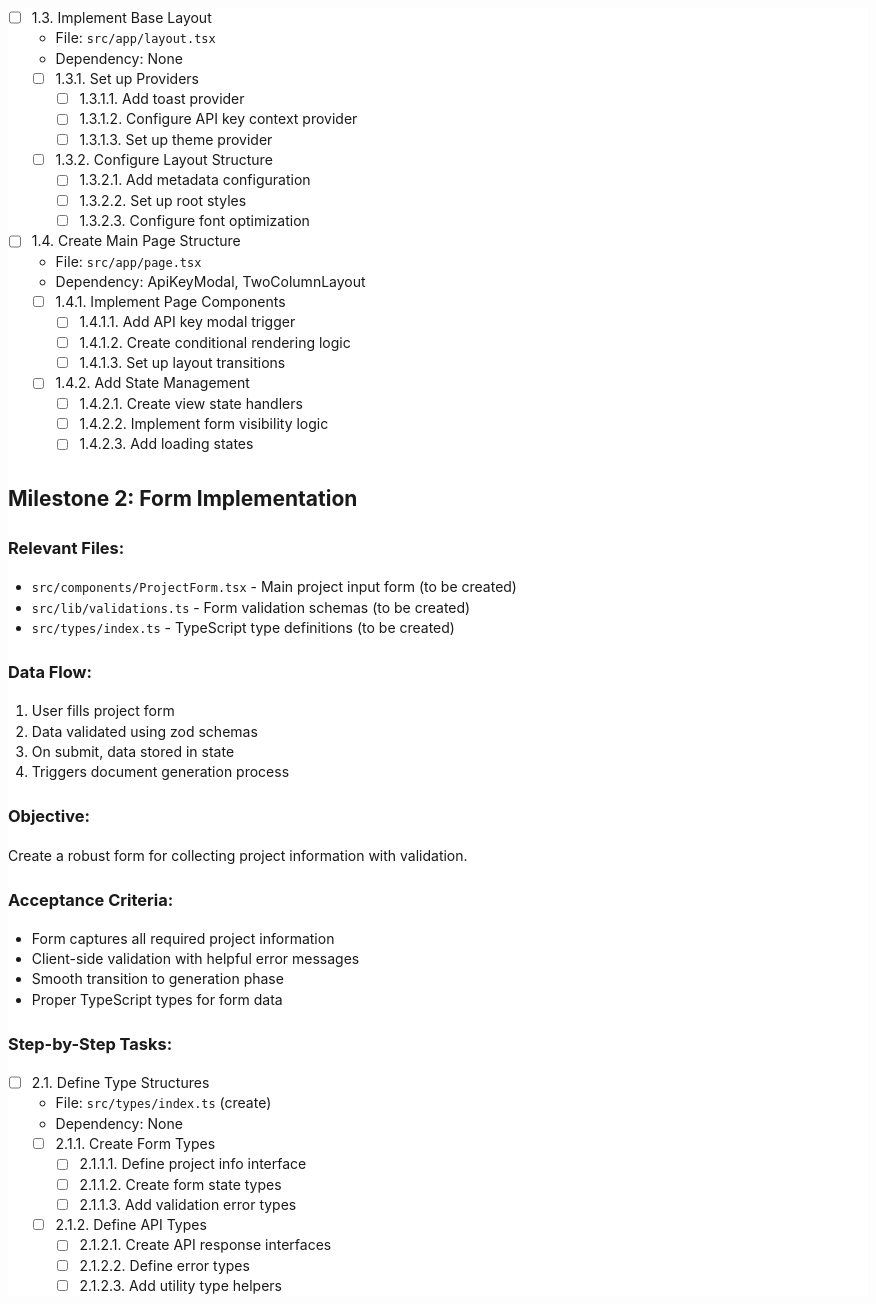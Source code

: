 - [ ] 1.3. Implement Base Layout
  - File: `src/app/layout.tsx`
  - Dependency: None
  - [ ] 1.3.1. Set up Providers
    - [ ] 1.3.1.1. Add toast provider
    - [ ] 1.3.1.2. Configure API key context provider
    - [ ] 1.3.1.3. Set up theme provider
  - [ ] 1.3.2. Configure Layout Structure
    - [ ] 1.3.2.1. Add metadata configuration
    - [ ] 1.3.2.2. Set up root styles
    - [ ] 1.3.2.3. Configure font optimization

- [ ] 1.4. Create Main Page Structure
  - File: `src/app/page.tsx`
  - Dependency: ApiKeyModal, TwoColumnLayout
  - [ ] 1.4.1. Implement Page Components
    - [ ] 1.4.1.1. Add API key modal trigger
    - [ ] 1.4.1.2. Create conditional rendering logic
    - [ ] 1.4.1.3. Set up layout transitions
  - [ ] 1.4.2. Add State Management
    - [ ] 1.4.2.1. Create view state handlers
    - [ ] 1.4.2.2. Implement form visibility logic
    - [ ] 1.4.2.3. Add loading states

## Milestone 2: Form Implementation

### Relevant Files:
- `src/components/ProjectForm.tsx` - Main project input form (to be created)
- `src/lib/validations.ts` - Form validation schemas (to be created)
- `src/types/index.ts` - TypeScript type definitions (to be created)

### Data Flow:
1. User fills project form
2. Data validated using zod schemas
3. On submit, data stored in state
4. Triggers document generation process

### Objective:
Create a robust form for collecting project information with validation.

### Acceptance Criteria:
- Form captures all required project information
- Client-side validation with helpful error messages
- Smooth transition to generation phase
- Proper TypeScript types for form data

### Step-by-Step Tasks:

- [ ] 2.1. Define Type Structures
  - File: `src/types/index.ts` (create)
  - Dependency: None
  - [ ] 2.1.1. Create Form Types
    - [ ] 2.1.1.1. Define project info interface
    - [ ] 2.1.1.2. Create form state types
    - [ ] 2.1.1.3. Add validation error types
  - [ ] 2.1.2. Define API Types
    - [ ] 2.1.2.1. Create API response interfaces
    - [ ] 2.1.2.2. Define error types
    - [ ] 2.1.2.3. Add utility type helpers
